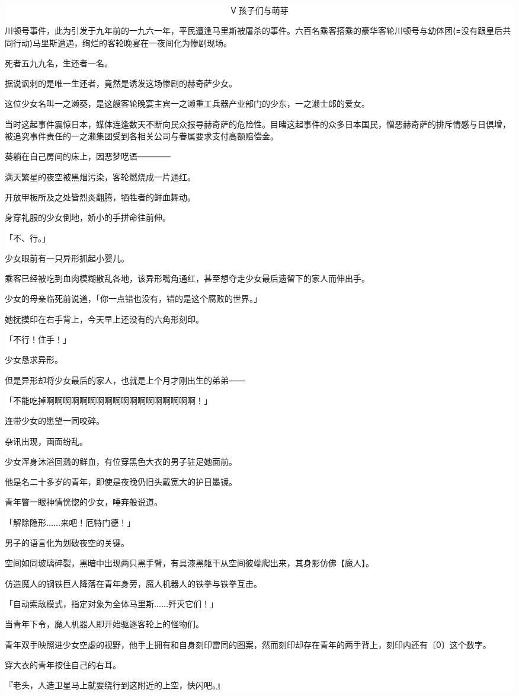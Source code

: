 <p align="center">V 孩子们与萌芽</p>

川顿号事件，此为引发于九年前的一九六一年，平民遭逢马里斯被屠杀的事件。六百名乘客搭乘的豪华客轮川顿号与幼体团(=没有跟皇后共同行动)马里斯遭遇，绚烂的客轮晚宴在一夜间化为惨剧现场。

死者五九九名，生还者一名。

据说讽刺的是唯一生还者，竟然是诱发这场惨剧的赫奇萨少女。

这位少女名叫一之濑葵，是这艘客轮晚宴主宾一之濑重工兵器产业部门的少东，一之濑士郎的爱女。

当时这起事件震惊日本，媒体连逢数天不断向民众报导赫奇萨的危险性。目睹这起事件的众多日本国民，憎恶赫奇萨的排斥情感与日倶增，被追究事件责任的一之濑集团受到各相关公司与眷属要求支付高额赔偿金。

葵躺在自己房间的床上，因恶梦呓语————

满天繁星的夜空被黑烟污染，客轮燃烧成一片通红。

开放甲板所及之处皆烈炎翻腾，牺牲者的鲜血舞动。

身穿礼服的少女倒地，娇小的手拼命往前伸。

「不、行。」

少女眼前有一只异形抓起小婴儿。

乘客已经被吃到血肉模糊散乱各地，该异形嘴角通红，甚至想夺走少女最后遗留下的家人而伸出手。

少女的母亲临死前说道，「你一点错也没有，错的是这个腐败的世界。」

她抚摸印在右手背上，今天早上还没有的六角形刻印。

「不行！住手！」

少女恳求异形。

但是异形却将少女最后的家人，也就是上个月才刚出生的弟弟——

「不能吃掉啊啊啊啊啊啊啊啊啊啊啊啊啊啊啊啊啊啊！」

连带少女的愿望一同咬碎。

杂讯出现，画面纷乱。

少女浑身沐浴回溅的鲜血，有位穿黑色大衣的男子驻足她面前。

他是名二十多岁的青年，即使是夜晚仍旧头戴宽大的护目墨镜。

青年瞥一眼神情恍惚的少女，唾弃般说道。

「解除隐形……来吧！厄特门德！」

男子的语言化为划破夜空的关键。

空间如同玻璃碎裂，黑暗中出现两只黑手臂，有具漆黑躯干从空间彼端爬出来，其身影仿佛【魔人】。

仿造魔人的钢铁巨人降落在青年身旁，魔人机器人的铁拳与铁拳互击。

「自动索敌模式，指定对象为全体马里斯……歼灭它们！」

当青年下令，魔人机器人即开始驱逐客轮上的怪物们。

青年双手映照​​进少女空虚的视野，他手上拥有和自身刻印雷同的图案，然而刻印却存在青年的两手背上，刻印内还有〔0〕这个数字。

穿大衣的青年按住自己的右耳。

『老头，人造卫星马上就要绕行到这附近的上空，快闪吧。』
